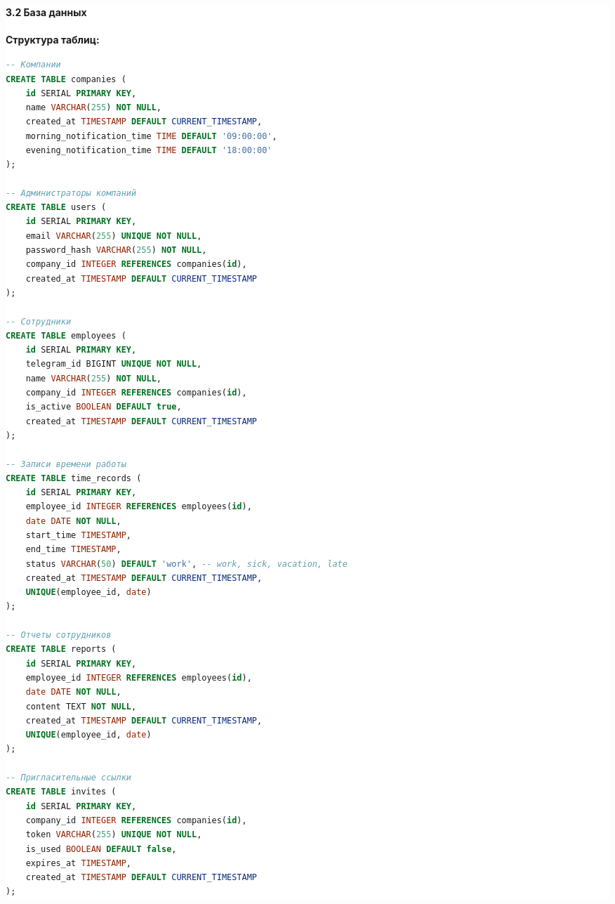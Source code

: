 #### 3.2 База данных

**Структура таблиц:**
```sql
-- Компании
CREATE TABLE companies (
    id SERIAL PRIMARY KEY,
    name VARCHAR(255) NOT NULL,
    created_at TIMESTAMP DEFAULT CURRENT_TIMESTAMP,
    morning_notification_time TIME DEFAULT '09:00:00',
    evening_notification_time TIME DEFAULT '18:00:00'
);

-- Администраторы компаний
CREATE TABLE users (
    id SERIAL PRIMARY KEY,
    email VARCHAR(255) UNIQUE NOT NULL,
    password_hash VARCHAR(255) NOT NULL,
    company_id INTEGER REFERENCES companies(id),
    created_at TIMESTAMP DEFAULT CURRENT_TIMESTAMP
);

-- Сотрудники
CREATE TABLE employees (
    id SERIAL PRIMARY KEY,
    telegram_id BIGINT UNIQUE NOT NULL,
    name VARCHAR(255) NOT NULL,
    company_id INTEGER REFERENCES companies(id),
    is_active BOOLEAN DEFAULT true,
    created_at TIMESTAMP DEFAULT CURRENT_TIMESTAMP
);

-- Записи времени работы
CREATE TABLE time_records (
    id SERIAL PRIMARY KEY,
    employee_id INTEGER REFERENCES employees(id),
    date DATE NOT NULL,
    start_time TIMESTAMP,
    end_time TIMESTAMP,
    status VARCHAR(50) DEFAULT 'work', -- work, sick, vacation, late
    created_at TIMESTAMP DEFAULT CURRENT_TIMESTAMP,
    UNIQUE(employee_id, date)
);

-- Отчеты сотрудников
CREATE TABLE reports (
    id SERIAL PRIMARY KEY,
    employee_id INTEGER REFERENCES employees(id),
    date DATE NOT NULL,
    content TEXT NOT NULL,
    created_at TIMESTAMP DEFAULT CURRENT_TIMESTAMP,
    UNIQUE(employee_id, date)
);

-- Пригласительные ссылки
CREATE TABLE invites (
    id SERIAL PRIMARY KEY,
    company_id INTEGER REFERENCES companies(id),
    token VARCHAR(255) UNIQUE NOT NULL,
    is_used BOOLEAN DEFAULT false,
    expires_at TIMESTAMP,
    created_at TIMESTAMP DEFAULT CURRENT_TIMESTAMP
);
```